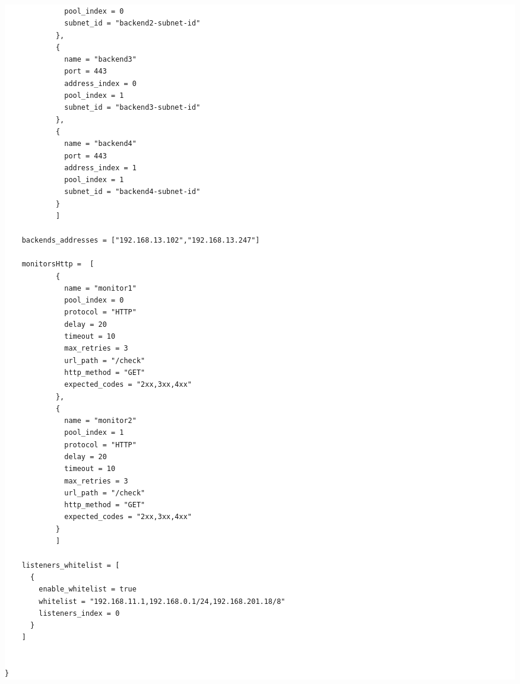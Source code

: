 ```hcl
              pool_index = 0
              subnet_id = "backend2-subnet-id"
            },
            {
              name = "backend3"
              port = 443
              address_index = 0
              pool_index = 1
              subnet_id = "backend3-subnet-id"
            },
            {
              name = "backend4"
              port = 443
              address_index = 1
              pool_index = 1
              subnet_id = "backend4-subnet-id"
            }
            ]

    backends_addresses = ["192.168.13.102","192.168.13.247"]

    monitorsHttp =  [
            {
              name = "monitor1"
              pool_index = 0
              protocol = "HTTP"
              delay = 20
              timeout = 10
              max_retries = 3
              url_path = "/check"
              http_method = "GET"
              expected_codes = "2xx,3xx,4xx"
            },
            {
              name = "monitor2"
              pool_index = 1
              protocol = "HTTP"
              delay = 20
              timeout = 10
              max_retries = 3
              url_path = "/check"
              http_method = "GET"
              expected_codes = "2xx,3xx,4xx"
            }
            ]    

    listeners_whitelist = [
      {
        enable_whitelist = true
        whitelist = "192.168.11.1,192.168.0.1/24,192.168.201.18/8"
        listeners_index = 0
      }
    ]


}
```
